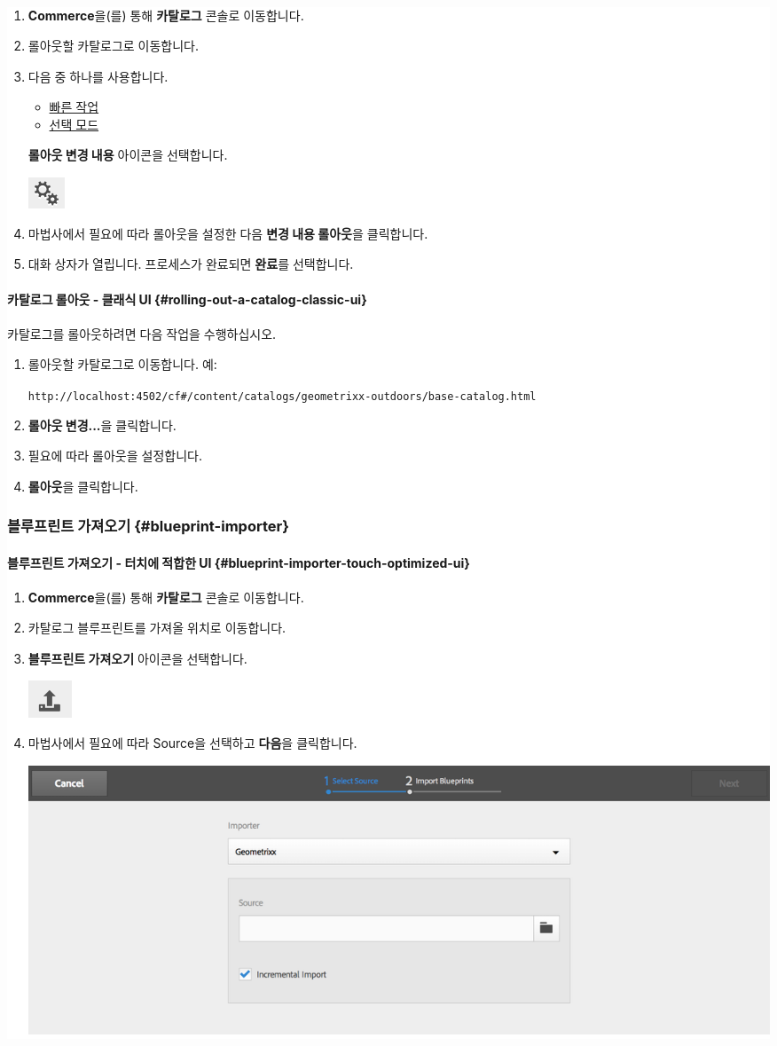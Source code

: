 1. **Commerce**&#x200B;을(를) 통해 **카탈로그** 콘솔로 이동합니다.
1. 롤아웃할 카탈로그로 이동합니다.
1. 다음 중 하나를 사용합니다.

   * [빠른 작업](/help/sites-authoring/basic-handling.md#quick-actions)
   * [선택 모드](/help/sites-authoring/basic-handling.md#navigating-and-selection-mode)

   **롤아웃 변경 내용** 아이콘을 선택합니다.

   ![롤아웃](/help/sites-administering/do-not-localize/chlimage_1-24.png)

1. 마법사에서 필요에 따라 롤아웃을 설정한 다음 **변경 내용 롤아웃**&#x200B;을 클릭합니다.
1. 대화 상자가 열립니다. 프로세스가 완료되면 **완료**&#x200B;를 선택합니다.

#### 카탈로그 롤아웃 - 클래식 UI {#rolling-out-a-catalog-classic-ui}

카탈로그를 롤아웃하려면 다음 작업을 수행하십시오.

1. 롤아웃할 카탈로그로 이동합니다. 예:

   `http://localhost:4502/cf#/content/catalogs/geometrixx-outdoors/base-catalog.html`

1. **롤아웃 변경...**&#x200B;을 클릭합니다.
1. 필요에 따라 롤아웃을 설정합니다.
1. **롤아웃**&#x200B;을 클릭합니다.

### 블루프린트 가져오기 {#blueprint-importer}

#### 블루프린트 가져오기 - 터치에 적합한 UI {#blueprint-importer-touch-optimized-ui}

1. **Commerce**&#x200B;을(를) 통해 **카탈로그** 콘솔로 이동합니다.
1. 카탈로그 블루프린트를 가져올 위치로 이동합니다.
1. **블루프린트 가져오기** 아이콘을 선택합니다.

   ![블루프린트 가져오기 아이콘](/help/sites-administering/do-not-localize/chlimage_1-13.png)

1. 마법사에서 필요에 따라 Source을 선택하고 **다음**&#x200B;을 클릭합니다.

   ![블루프린트 마법사](/help/sites-administering/assets/chlimage_1-102.png)

